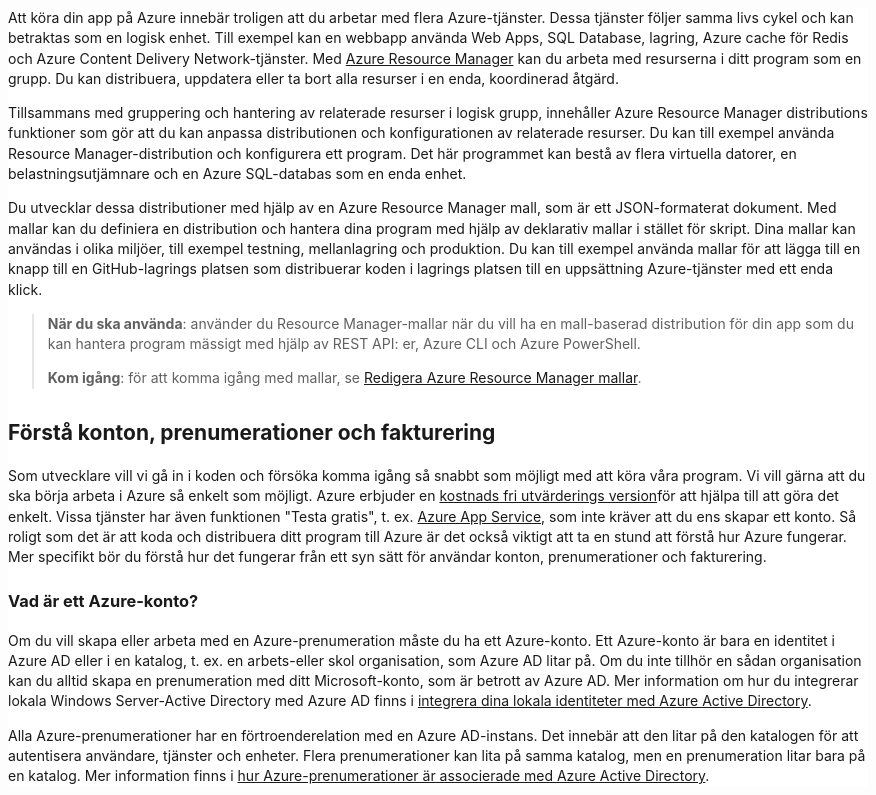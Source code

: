 Att köra din app på Azure innebär troligen att du arbetar med flera Azure-tjänster. Dessa tjänster följer samma livs cykel och kan betraktas som en logisk enhet. Till exempel kan en webbapp använda Web Apps, SQL Database, lagring, Azure cache för Redis och Azure Content Delivery Network-tjänster. Med [Azure Resource Manager](../../azure-resource-manager/management/overview.md) kan du arbeta med resurserna i ditt program som en grupp. Du kan distribuera, uppdatera eller ta bort alla resurser i en enda, koordinerad åtgärd.

Tillsammans med gruppering och hantering av relaterade resurser i logisk grupp, innehåller Azure Resource Manager distributions funktioner som gör att du kan anpassa distributionen och konfigurationen av relaterade resurser. Du kan till exempel använda Resource Manager-distribution och konfigurera ett program. Det här programmet kan bestå av flera virtuella datorer, en belastningsutjämnare och en Azure SQL-databas som en enda enhet.

Du utvecklar dessa distributioner med hjälp av en Azure Resource Manager mall, som är ett JSON-formaterat dokument. Med mallar kan du definiera en distribution och hantera dina program med hjälp av deklarativ mallar i stället för skript. Dina mallar kan användas i olika miljöer, till exempel testning, mellanlagring och produktion. Du kan till exempel använda mallar för att lägga till en knapp till en GitHub-lagrings platsen som distribuerar koden i lagrings platsen till en uppsättning Azure-tjänster med ett enda klick.

> **När du ska använda**: använder du Resource Manager-mallar när du vill ha en mall-baserad distribution för din app som du kan hantera program mässigt med hjälp av REST API: er, Azure CLI och Azure PowerShell.
>
> **Kom igång**: för att komma igång med mallar, se [Redigera Azure Resource Manager mallar](../../resource-group-authoring-templates.md).

## <a name="understanding-accounts-subscriptions-and-billing"></a>Förstå konton, prenumerationer och fakturering

Som utvecklare vill vi gå in i koden och försöka komma igång så snabbt som möjligt med att köra våra program. Vi vill gärna att du ska börja arbeta i Azure så enkelt som möjligt. Azure erbjuder en [kostnads fri utvärderings version](https://azure.microsoft.com/free/)för att hjälpa till att göra det enkelt. Vissa tjänster har även funktionen "Testa gratis", t. ex. [Azure App Service](https://tryappservice.azure.com/), som inte kräver att du ens skapar ett konto. Så roligt som det är att koda och distribuera ditt program till Azure är det också viktigt att ta en stund att förstå hur Azure fungerar. Mer specifikt bör du förstå hur det fungerar från ett syn sätt för användar konton, prenumerationer och fakturering.

### <a name="what-is-an-azure-account"></a>Vad är ett Azure-konto?

Om du vill skapa eller arbeta med en Azure-prenumeration måste du ha ett Azure-konto. Ett Azure-konto är bara en identitet i Azure AD eller i en katalog, t. ex. en arbets-eller skol organisation, som Azure AD litar på. Om du inte tillhör en sådan organisation kan du alltid skapa en prenumeration med ditt Microsoft-konto, som är betrott av Azure AD. Mer information om hur du integrerar lokala Windows Server-Active Directory med Azure AD finns i [integrera dina lokala identiteter med Azure Active Directory](../../active-directory/hybrid/whatis-hybrid-identity.md).

Alla Azure-prenumerationer har en förtroenderelation med en Azure AD-instans. Det innebär att den litar på den katalogen för att autentisera användare, tjänster och enheter. Flera prenumerationer kan lita på samma katalog, men en prenumeration litar bara på en katalog. Mer information finns i [hur Azure-prenumerationer är associerade med Azure Active Directory](../../active-directory/fundamentals/active-directory-how-subscriptions-associated-directory.md).
